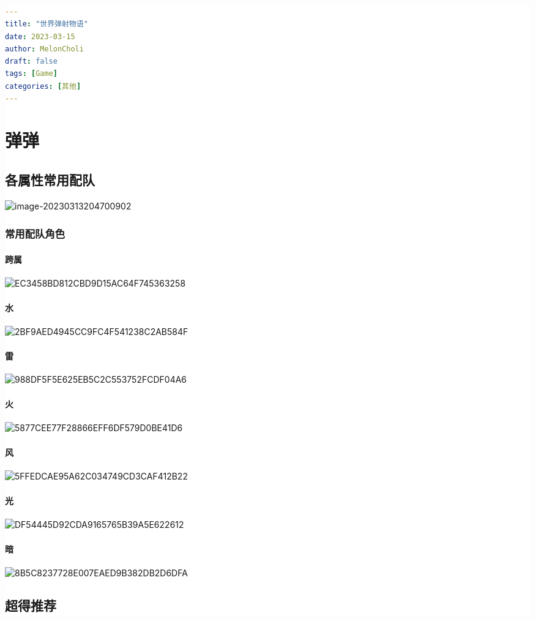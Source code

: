 ```yaml
---
title: "世界弹射物语"
date: 2023-03-15
author: MelonCholi
draft: false
tags: [Game]
categories: [其他]
---
```


# 弹弹

## 各属性常用配队

![image-20230313204700902](https://markdown-1303167219.cos.ap-shanghai.myqcloud.com/image-20230313204700902.png)

### 常用配队角色

#### 跨属

![EC3458BD812CBD9D15AC64F745363258](https://markdown-1303167219.cos.ap-shanghai.myqcloud.com/EC3458BD812CBD9D15AC64F745363258.jpg)

#### 水

![2BF9AED4945CC9FC4F541238C2AB584F](https://markdown-1303167219.cos.ap-shanghai.myqcloud.com/2BF9AED4945CC9FC4F541238C2AB584F.jpg)

#### 雷

![988DF5F5E625EB5C2C553752FCDF04A6](https://markdown-1303167219.cos.ap-shanghai.myqcloud.com/988DF5F5E625EB5C2C553752FCDF04A6.jpg)

#### 火

![5877CEE77F28866EFF6DF579D0BE41D6](https://markdown-1303167219.cos.ap-shanghai.myqcloud.com/5877CEE77F28866EFF6DF579D0BE41D6.jpg)

#### 风

![5FFEDCAE95A62C034749CD3CAF412B22](https://markdown-1303167219.cos.ap-shanghai.myqcloud.com/5FFEDCAE95A62C034749CD3CAF412B22.jpg)

#### 光

![DF54445D92CDA9165765B39A5E622612](https://markdown-1303167219.cos.ap-shanghai.myqcloud.com/DF54445D92CDA9165765B39A5E622612.jpg)

#### 暗

![8B5C8237728E007EAED9B382DB2D6DFA](https://markdown-1303167219.cos.ap-shanghai.myqcloud.com/8B5C8237728E007EAED9B382DB2D6DFA.jpg)

## 超得推荐
